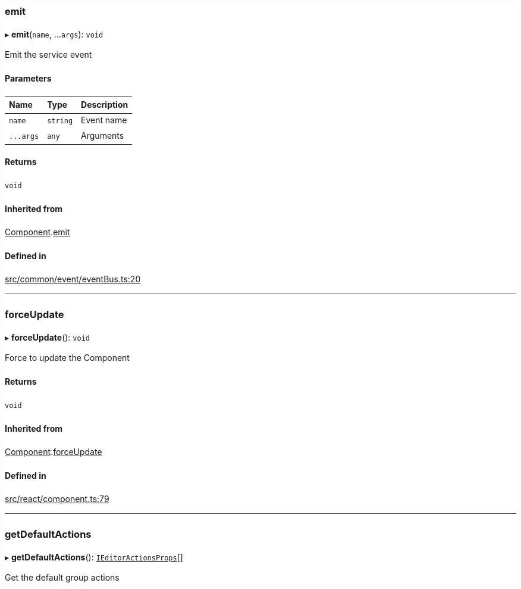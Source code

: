 ### emit

▸ **emit**(`name`, ...`args`): `void`

Emit the service event

#### Parameters

| Name      | Type     | Description |
| :-------- | :------- | :---------- |
| `name`    | `string` | Event name  |
| `...args` | `any`    | Arguments   |

#### Returns

`void`

#### Inherited from

[Component](../classes/molecule.react.Component).[emit](../classes/molecule.react.Component#emit)

#### Defined in

[src/common/event/eventBus.ts:20](https://github.com/DTStack/molecule/blob/b5324fcf/src/common/event/eventBus.ts#L20)

---

### forceUpdate

▸ **forceUpdate**(): `void`

Force to update the Component

#### Returns

`void`

#### Inherited from

[Component](../classes/molecule.react.Component).[forceUpdate](../classes/molecule.react.Component#forceupdate)

#### Defined in

[src/react/component.ts:79](https://github.com/DTStack/molecule/blob/b5324fcf/src/react/component.ts#L79)

---

### getDefaultActions

▸ **getDefaultActions**(): [`IEditorActionsProps`](molecule.model.IEditorActionsProps)[]

Get the default group actions
